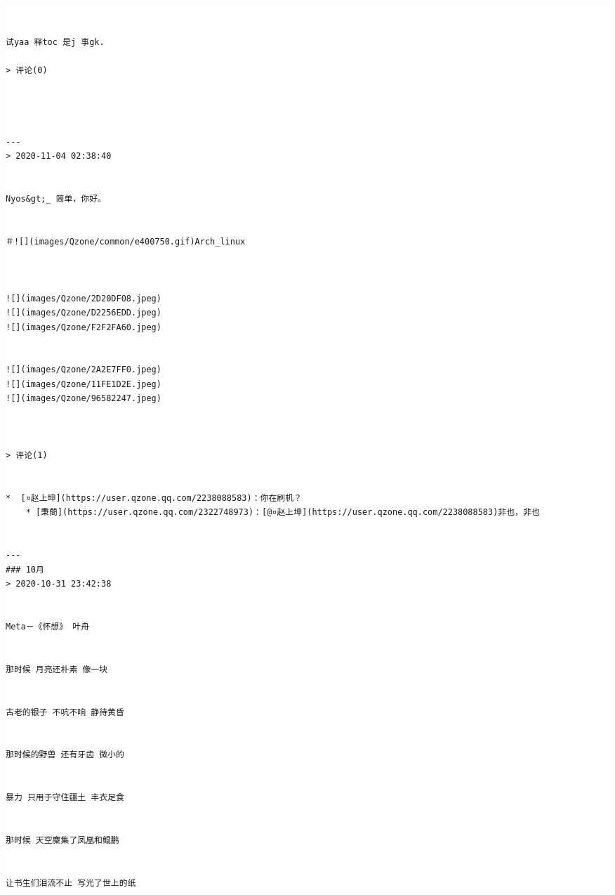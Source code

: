 ```


试yaa 释toc 是j 事gk.

> 评论(0)




---
> 2020-11-04 02:38:40


Nyos&gt;_ 简单，你好。


＃![](images/Qzone/common/e400750.gif)Arch_linux



![](images/Qzone/2D20DF08.jpeg)
![](images/Qzone/D2256EDD.jpeg)
![](images/Qzone/F2F2FA60.jpeg)


![](images/Qzone/2A2E7FF0.jpeg)
![](images/Qzone/11FE1D2E.jpeg)
![](images/Qzone/96582247.jpeg)



> 评论(1)


*  [¤赵上坤](https://user.qzone.qq.com/2238088583)：你在刷机？
	* [秉蕳](https://user.qzone.qq.com/2322748973)：[@¤赵上坤](https://user.qzone.qq.com/2238088583)非也，非也


---
### 10月
> 2020-10-31 23:42:38


Meta－《怀想》 叶舟


那时候 月亮还朴素 像一块


古老的银子 不吭不响 静待黄昏


那时候的野兽 还有牙齿 微小的


暴力 只用于守住疆土 丰衣足食


那时候 天空麇集了凤凰和鲲鹏


让书生们泪流不止 写光了世上的纸

```